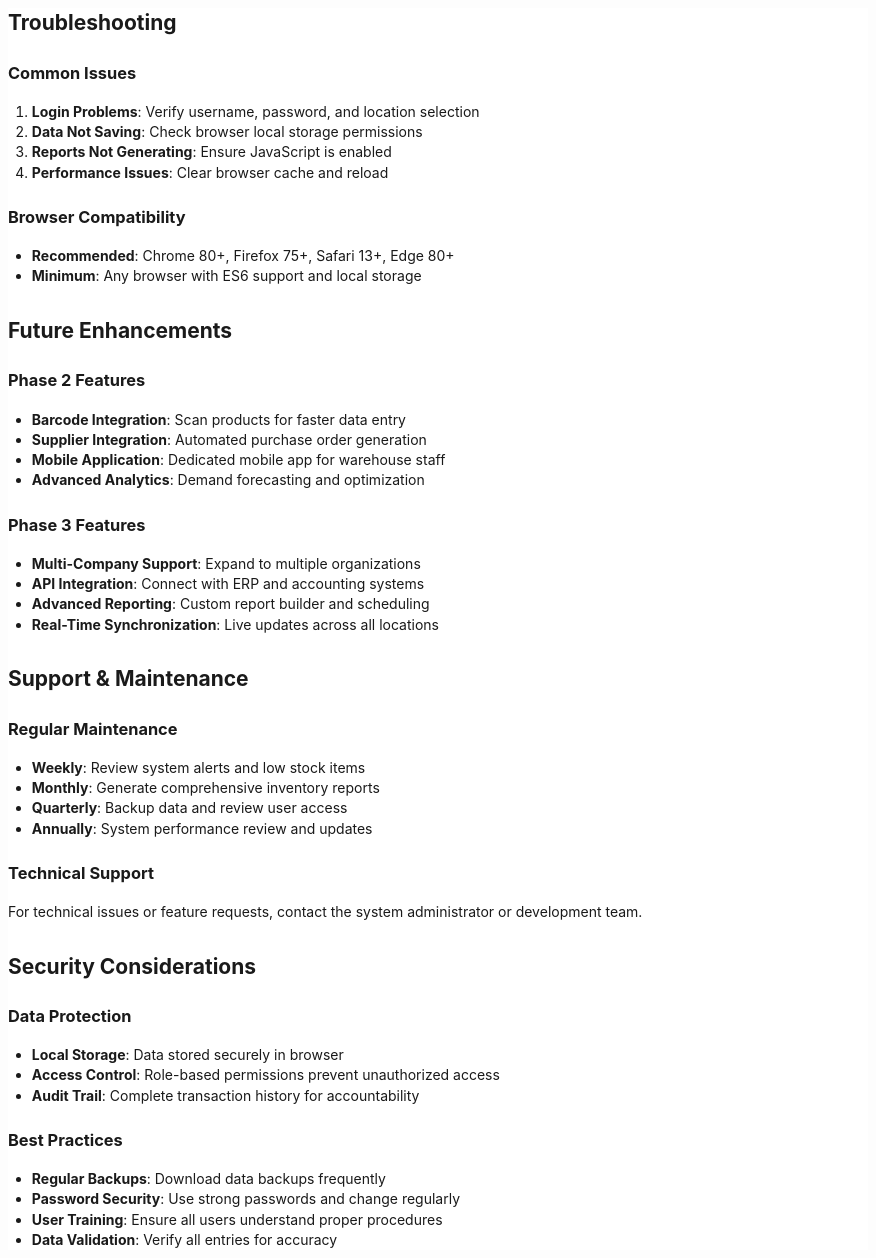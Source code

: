 ## Troubleshooting

### Common Issues
1. **Login Problems**: Verify username, password, and location selection
2. **Data Not Saving**: Check browser local storage permissions
3. **Reports Not Generating**: Ensure JavaScript is enabled
4. **Performance Issues**: Clear browser cache and reload

### Browser Compatibility
- **Recommended**: Chrome 80+, Firefox 75+, Safari 13+, Edge 80+
- **Minimum**: Any browser with ES6 support and local storage

## Future Enhancements

### Phase 2 Features
- **Barcode Integration**: Scan products for faster data entry
- **Supplier Integration**: Automated purchase order generation
- **Mobile Application**: Dedicated mobile app for warehouse staff
- **Advanced Analytics**: Demand forecasting and optimization

### Phase 3 Features
- **Multi-Company Support**: Expand to multiple organizations
- **API Integration**: Connect with ERP and accounting systems
- **Advanced Reporting**: Custom report builder and scheduling
- **Real-Time Synchronization**: Live updates across all locations

## Support & Maintenance

### Regular Maintenance
- **Weekly**: Review system alerts and low stock items
- **Monthly**: Generate comprehensive inventory reports
- **Quarterly**: Backup data and review user access
- **Annually**: System performance review and updates

### Technical Support
For technical issues or feature requests, contact the system administrator or development team.

## Security Considerations

### Data Protection
- **Local Storage**: Data stored securely in browser
- **Access Control**: Role-based permissions prevent unauthorized access
- **Audit Trail**: Complete transaction history for accountability

### Best Practices
- **Regular Backups**: Download data backups frequently
- **Password Security**: Use strong passwords and change regularly
- **User Training**: Ensure all users understand proper procedures
- **Data Validation**: Verify all entries for accuracy
